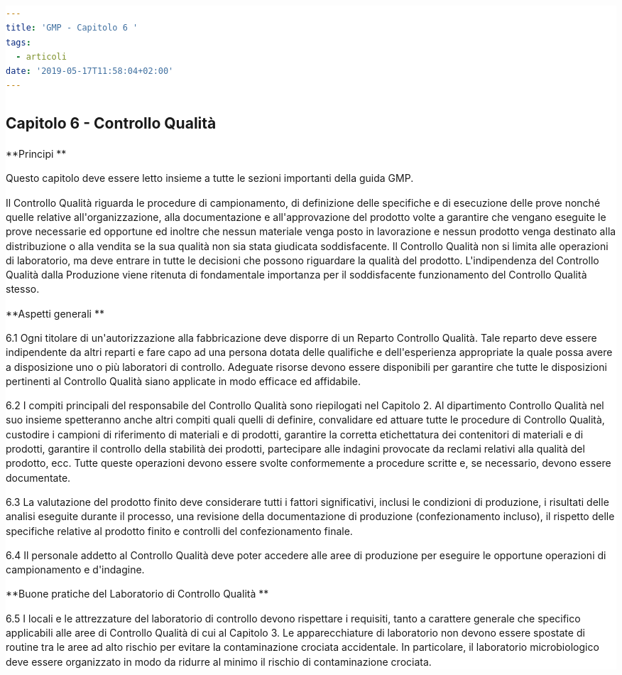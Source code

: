 ```yaml
---
title: 'GMP - Capitolo 6 '
tags:
  - articoli
date: '2019-05-17T11:58:04+02:00'
---
```

## Capitolo 6 - Controllo Qualità

**Principi **

Questo capitolo deve essere letto insieme a tutte le sezioni importanti della guida GMP.

Il Controllo Qualità riguarda le procedure di campionamento, di definizione delle specifiche e di esecuzione delle prove nonché quelle relative all'organizzazione, alla documentazione e all'approvazione del prodotto volte a garantire che vengano eseguite le prove necessarie ed opportune ed inoltre che nessun materiale venga posto in lavorazione e nessun prodotto venga destinato alla distribuzione o alla vendita se la sua qualità non sia stata giudicata soddisfacente. Il Controllo Qualità non si limita alle operazioni di laboratorio, ma deve entrare in tutte le decisioni che possono riguardare la qualità del prodotto. L'indipendenza del Controllo Qualità dalla Produzione viene ritenuta di fondamentale importanza per il soddisfacente funzionamento del Controllo Qualità stesso. 

**Aspetti generali **

6.1 Ogni titolare di un'autorizzazione alla fabbricazione deve disporre di un Reparto Controllo Qualità. Tale reparto deve essere indipendente da altri reparti e fare capo ad una persona dotata delle qualifiche e dell'esperienza appropriate la quale possa avere a disposizione uno o più laboratori di controllo. Adeguate risorse devono essere disponibili per garantire che tutte le disposizioni pertinenti al Controllo Qualità siano applicate in modo efficace ed affidabile. 

6.2 I compiti principali del responsabile del Controllo Qualità sono riepilogati nel Capitolo 2. Al dipartimento Controllo Qualità nel suo insieme spetteranno anche altri compiti quali quelli di definire, convalidare ed attuare tutte le procedure di Controllo Qualità, custodire i campioni di riferimento di materiali e di prodotti, garantire la corretta etichettatura dei contenitori di materiali e di prodotti, garantire il controllo della stabilità dei prodotti, partecipare alle indagini provocate da reclami relativi alla qualità del prodotto, ecc. Tutte queste operazioni devono essere svolte conformemente a procedure scritte e, se necessario, devono essere documentate. 

6.3 La valutazione del prodotto finito deve considerare tutti i fattori significativi, inclusi le condizioni di produzione, i risultati delle analisi eseguite durante il processo, una revisione della documentazione di produzione (confezionamento incluso), il rispetto delle specifiche relative al prodotto finito e controlli del confezionamento finale. 

6.4 Il personale addetto al Controllo Qualità deve poter accedere alle aree di produzione per eseguire le opportune operazioni di campionamento e d'indagine. 

**Buone pratiche del Laboratorio di Controllo Qualità **

6.5 I locali e le attrezzature del laboratorio di controllo devono rispettare i requisiti, tanto a carattere generale che specifico applicabili alle aree di Controllo Qualità di cui al Capitolo 3. Le apparecchiature di laboratorio non devono essere spostate di routine tra le aree ad alto rischio per evitare la contaminazione crociata accidentale. In particolare, il laboratorio microbiologico deve essere organizzato in modo da ridurre al minimo il rischio di contaminazione crociata.
